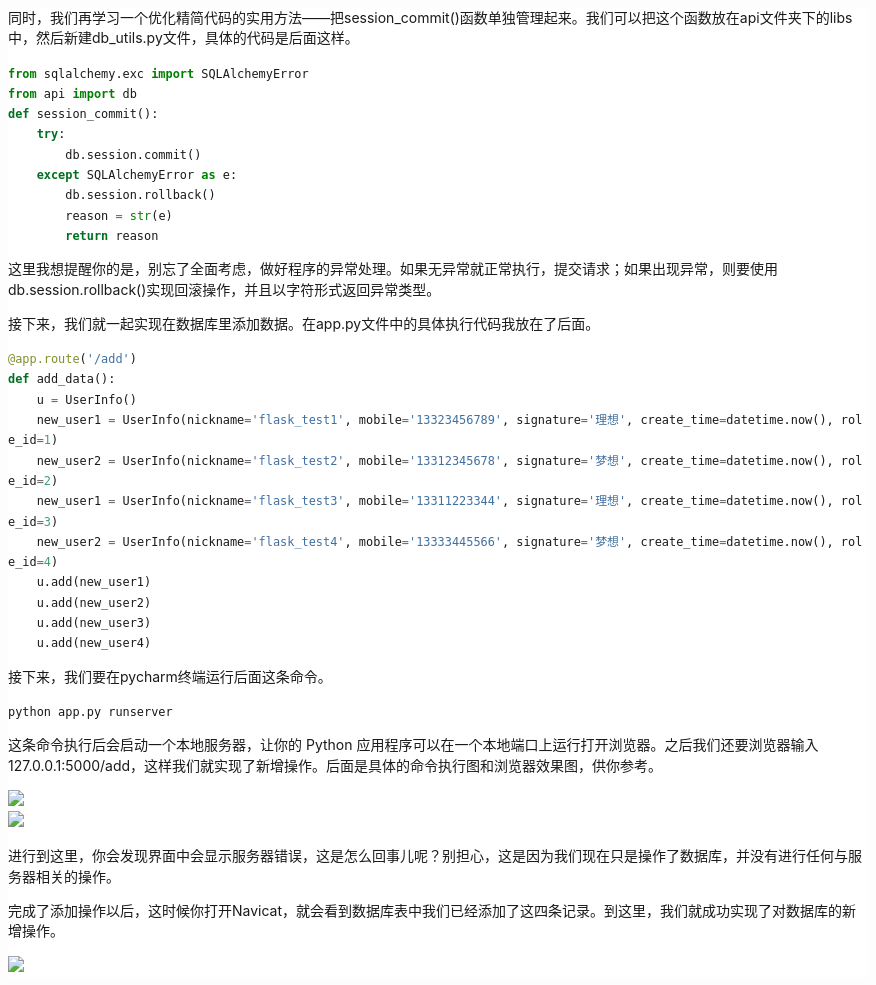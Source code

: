 
同时，我们再学习一个优化精简代码的实用方法——把session\_commit()函数单独管理起来。我们可以把这个函数放在api文件夹下的libs中，然后新建db\_utils.py文件，具体的代码是后面这样。

```python
from sqlalchemy.exc import SQLAlchemyError
from api import db
def session_commit():
    try:
        db.session.commit()
    except SQLAlchemyError as e:
        db.session.rollback()
        reason = str(e)
        return reason
```

这里我想提醒你的是，别忘了全面考虑，做好程序的异常处理。如果无异常就正常执行，提交请求；如果出现异常，则要使用db.session.rollback()实现回滚操作，并且以字符形式返回异常类型。

接下来，我们就一起实现在数据库里添加数据。在app.py文件中的具体执行代码我放在了后面。

```python
@app.route('/add')
def add_data():
    u = UserInfo()
    new_user1 = UserInfo(nickname='flask_test1', mobile='13323456789', signature='理想', create_time=datetime.now(), role_id=1)
    new_user2 = UserInfo(nickname='flask_test2', mobile='13312345678', signature='梦想', create_time=datetime.now(), role_id=2)
    new_user1 = UserInfo(nickname='flask_test3', mobile='13311223344', signature='理想', create_time=datetime.now(), role_id=3)
    new_user2 = UserInfo(nickname='flask_test4', mobile='13333445566', signature='梦想', create_time=datetime.now(), role_id=4)
    u.add(new_user1)
    u.add(new_user2)
    u.add(new_user3)
    u.add(new_user4)
```

接下来，我们要在pycharm终端运行后面这条命令。

```python
python app.py runserver
```

这条命令执行后会启动一个本地服务器，让你的 Python 应用程序可以在一个本地端口上运行打开浏览器。之后我们还要浏览器输入 127.0.0.1:5000/add，这样我们就实现了新增操作。后面是具体的命令执行图和浏览器效果图，供你参考。

![](https://static001.geekbang.org/resource/image/26/c6/265183da20daf07dfc8377c021bbedc6.jpg?wh=2900x859)  
![](https://static001.geekbang.org/resource/image/70/0a/70a5e276700743e72c9b8d77455e440a.jpg?wh=2900x801)

进行到这里，你会发现界面中会显示服务器错误，这是怎么回事儿呢？别担心，这是因为我们现在只是操作了数据库，并没有进行任何与服务器相关的操作。

完成了添加操作以后，这时候你打开Navicat，就会看到数据库表中我们已经添加了这四条记录。到这里，我们就成功实现了对数据库的新增操作。

![](https://static001.geekbang.org/resource/image/58/7f/584e70d83509b7bd418455a421f95c7f.jpg?wh=2900x859)
